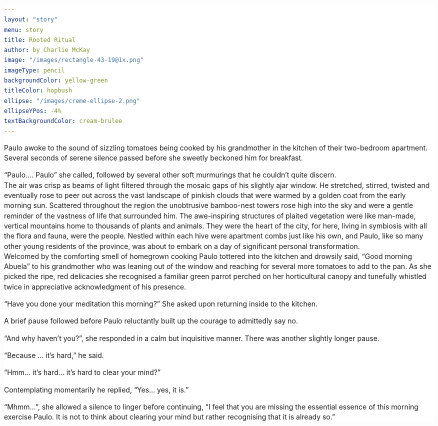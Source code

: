 ```yaml
---
layout: "story"
menu: story
title: Rooted Ritual
author: by Charlie McKay
image: "/images/rectangle-43-19@1x.png"
imageType: pencil
backgroundColor: yellow-green
titleColor: hopbush
ellipse: "/images/creme-ellipse-2.png"
ellipseYPos: -4%
textBackgroundColor: cream-brulee
---
```

Paulo awoke to the sound of sizzling tomatoes being cooked by his grandmother in the kitchen of their two-bedroom apartment. Several seconds of serene silence passed before she sweetly  beckoned him for breakfast.

“Paulo…. Paulo” she called, followed by several other soft murmurings that he couldn’t quite discern.  
The air was crisp as beams of light filtered through the mosaic gaps of his slightly ajar window. He stretched, stirred, twisted and eventually rose to peer out across the vast landscape of pinkish clouds that were warmed by a golden coat from the early morning sun. Scattered throughout the region the unobtrusive bamboo-nest towers rose high into the sky and were a gentle reminder of the vastness of life that surrounded him. The awe-inspiring structures of plaited vegetation were like man-made, vertical mountains home to thousands of plants and animals. They were the heart of the city, for here, living in symbiosis with all the flora and fauna, were the people. Nestled within each hive were apartment combs just like his own, and Paulo, like so many other young residents of the province, was about to embark on a day of significant personal transformation.  
Welcomed by the comforting smell of homegrown cooking Paulo tottered into the kitchen and drowsily said, “Good morning Abuela” to his grandmother who was leaning out of the window and reaching for several more tomatoes to add to the pan. As she picked the ripe, red delicacies she recognised a familiar green parrot perched on her horticultural canopy and tunefully whistled twice in appreciative acknowledgment of his presence.

“Have you done your meditation this  morning?” She asked upon returning inside to the kitchen.

A brief pause followed before Paulo reluctantly built up the courage to admittedly say no.

“And why haven’t you?”, she responded in a  calm but inquisitive manner. There was another slightly longer pause.

“Because … it’s hard,” he said.  


“Hmm… it’s hard… it’s hard to clear your mind?” 


Contemplating momentarily he replied, “Yes… yes, it is.” 


“Mhmm…”, she allowed a silence to linger before continuing, “I feel that you are missing the essential essence of this morning exercise Paulo. It is not to think about clearing your mind but  rather recognising that it is already so.” 
